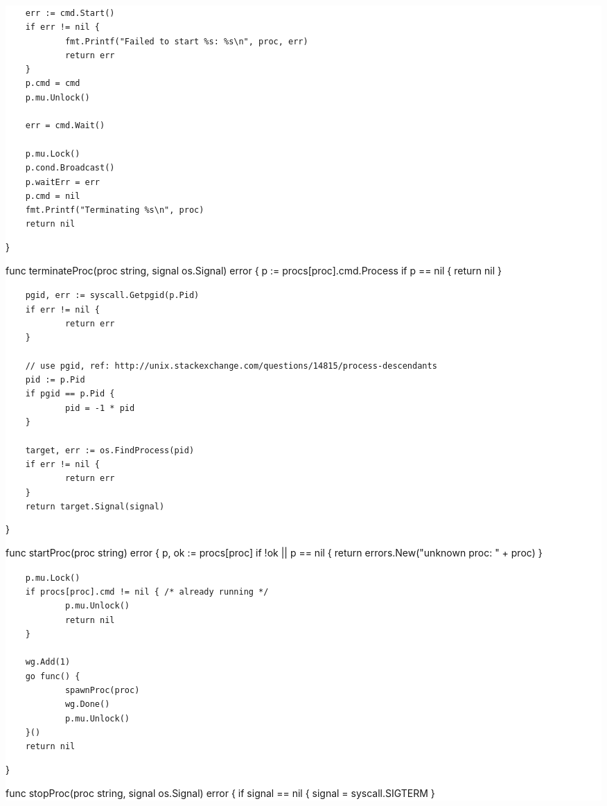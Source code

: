 
        err := cmd.Start()
        if err != nil {
                fmt.Printf("Failed to start %s: %s\n", proc, err)
                return err
        }
        p.cmd = cmd
        p.mu.Unlock()

        err = cmd.Wait()

        p.mu.Lock()
        p.cond.Broadcast()
        p.waitErr = err
        p.cmd = nil
        fmt.Printf("Terminating %s\n", proc)
        return nil
}

func terminateProc(proc string, signal os.Signal) error {
        p := procs[proc].cmd.Process
        if p == nil {
                return nil
        }

        pgid, err := syscall.Getpgid(p.Pid)
        if err != nil {
                return err
        }

        // use pgid, ref: http://unix.stackexchange.com/questions/14815/process-descendants
        pid := p.Pid
        if pgid == p.Pid {
                pid = -1 * pid
        }

        target, err := os.FindProcess(pid)
        if err != nil {
                return err
        }
        return target.Signal(signal)
}

func startProc(proc string) error {
        p, ok := procs[proc]
        if !ok || p == nil {
                return errors.New("unknown proc: " + proc)
        }

        p.mu.Lock()
        if procs[proc].cmd != nil { /* already running */
                p.mu.Unlock()
                return nil
        }

        wg.Add(1)
        go func() {
                spawnProc(proc)
                wg.Done()
                p.mu.Unlock()
        }()
        return nil
}

func stopProc(proc string, signal os.Signal) error {
        if signal == nil {
                signal = syscall.SIGTERM
        }